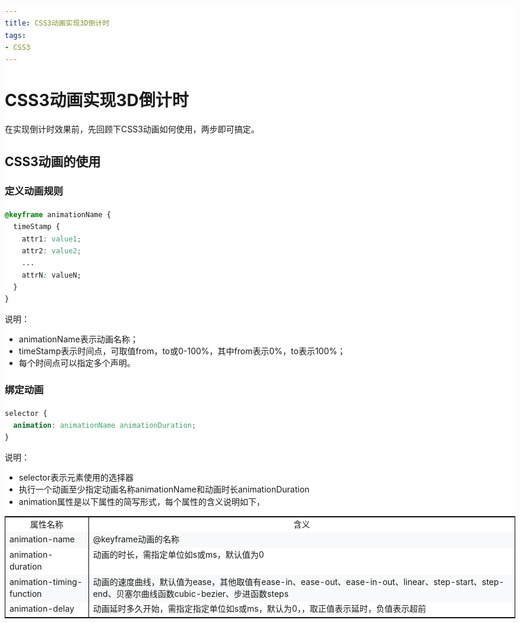 ```yaml
---
title: CSS3动画实现3D倒计时
tags: 
- CSS3
---
```

# CSS3动画实现3D倒计时

在实现倒计时效果前，先回顾下CSS3动画如何使用，两步即可搞定。

## CSS3动画的使用
### 定义动画规则  
```css
@keyframe animationName {  
  timeStamp {  
    attr1: value1;  
    attr2: value2;  
    ...
    attrN: valueN;  
  }  
}
```

说明：   
+ animationName表示动画名称；
+ timeStamp表示时间点，可取值from，to或0-100%，其中from表示0%，to表示100%；
+ 每个时间点可以指定多个声明。

### 绑定动画  
```css
selector {  
  animation: animationName animationDuration;   
}
```

说明：
* selector表示元素使用的选择器
* 执行一个动画至少指定动画名称animationName和动画时长animationDuration
* animation属性是以下属性的简写形式，每个属性的含义说明如下，


<table style="border:1px solid black;">
  <tr style="text-align:center;">
    <td style="border-right:1px solid black;">属性名称</td>
    <td>含义</td>
  </tr>
  <tr style="background:#F8F9FA;">
    <td style="border-right:1px solid black;">animation-name</td>
    <td>@keyframe动画的名称</td>
  </tr>
  <tr>
    <td style="border-right:1px solid black;">animation-duration</td>
    <td>动画的时长，需指定单位如s或ms，默认值为0</td>
  </tr>
  <tr style="background:#F8F9FA;">
    <td style="border-right:1px solid black;">animation-timing-function</td>
    <td>动画的速度曲线，默认值为ease，其他取值有ease-in、ease-out、ease-in-out、linear、step-start、step-end、贝塞尔曲线函数cubic-bezier、步进函数steps</td>
  </tr>
  <tr>
    <td style="border-right:1px solid black;">animation-delay</td>
    <td>动画延时多久开始，需指定指定单位如s或ms，默认为0，，取正值表示延时，负值表示超前</td>